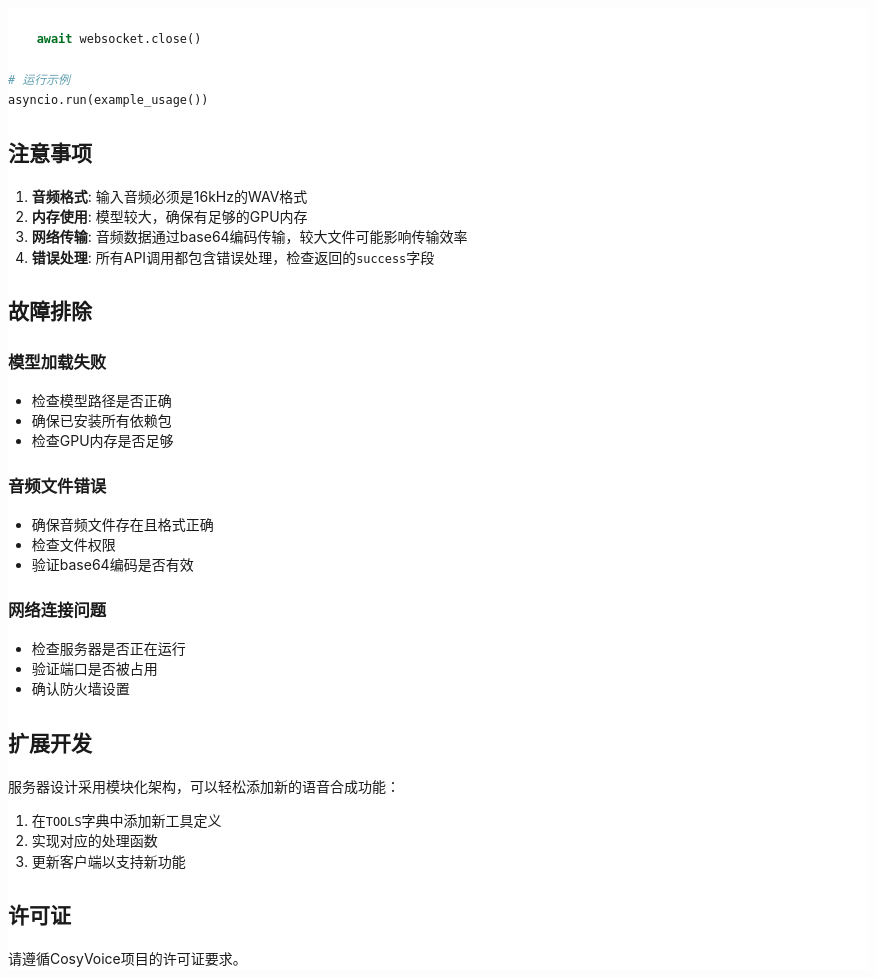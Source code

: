 ```python
    
    await websocket.close()

# 运行示例
asyncio.run(example_usage())
```

## 注意事项

1. **音频格式**: 输入音频必须是16kHz的WAV格式
2. **内存使用**: 模型较大，确保有足够的GPU内存
3. **网络传输**: 音频数据通过base64编码传输，较大文件可能影响传输效率
4. **错误处理**: 所有API调用都包含错误处理，检查返回的`success`字段

## 故障排除

### 模型加载失败
- 检查模型路径是否正确
- 确保已安装所有依赖包
- 检查GPU内存是否足够

### 音频文件错误
- 确保音频文件存在且格式正确
- 检查文件权限
- 验证base64编码是否有效

### 网络连接问题
- 检查服务器是否正在运行
- 验证端口是否被占用
- 确认防火墙设置

## 扩展开发

服务器设计采用模块化架构，可以轻松添加新的语音合成功能：

1. 在`TOOLS`字典中添加新工具定义
2. 实现对应的处理函数
3. 更新客户端以支持新功能

## 许可证

请遵循CosyVoice项目的许可证要求。